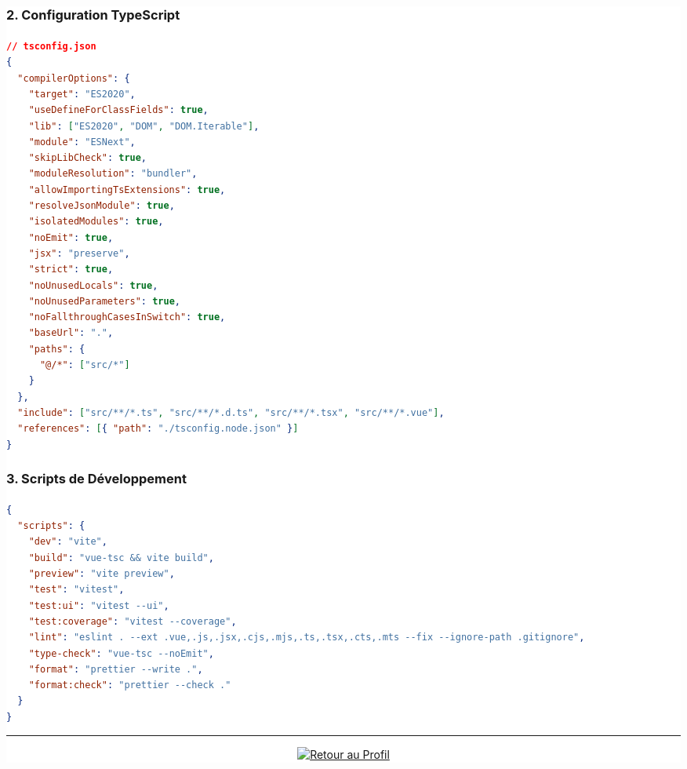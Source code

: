 ### 2. Configuration TypeScript

```json
// tsconfig.json
{
  "compilerOptions": {
    "target": "ES2020",
    "useDefineForClassFields": true,
    "lib": ["ES2020", "DOM", "DOM.Iterable"],
    "module": "ESNext",
    "skipLibCheck": true,
    "moduleResolution": "bundler",
    "allowImportingTsExtensions": true,
    "resolveJsonModule": true,
    "isolatedModules": true,
    "noEmit": true,
    "jsx": "preserve",
    "strict": true,
    "noUnusedLocals": true,
    "noUnusedParameters": true,
    "noFallthroughCasesInSwitch": true,
    "baseUrl": ".",
    "paths": {
      "@/*": ["src/*"]
    }
  },
  "include": ["src/**/*.ts", "src/**/*.d.ts", "src/**/*.tsx", "src/**/*.vue"],
  "references": [{ "path": "./tsconfig.node.json" }]
}
```

### 3. Scripts de Développement

```json
{
  "scripts": {
    "dev": "vite",
    "build": "vue-tsc && vite build",
    "preview": "vite preview",
    "test": "vitest",
    "test:ui": "vitest --ui",
    "test:coverage": "vitest --coverage",
    "lint": "eslint . --ext .vue,.js,.jsx,.cjs,.mjs,.ts,.tsx,.cts,.mts --fix --ignore-path .gitignore",
    "type-check": "vue-tsc --noEmit",
    "format": "prettier --write .",
    "format:check": "prettier --check ."
  }
}
```

---

<div align="center">

[![Retour au Profil](https://img.shields.io/badge/🏠_Retour_au_Profil-000000?style=for-the-badge&logo=github&logoColor=white)](../../../../../../../../../README.md)

</div>
